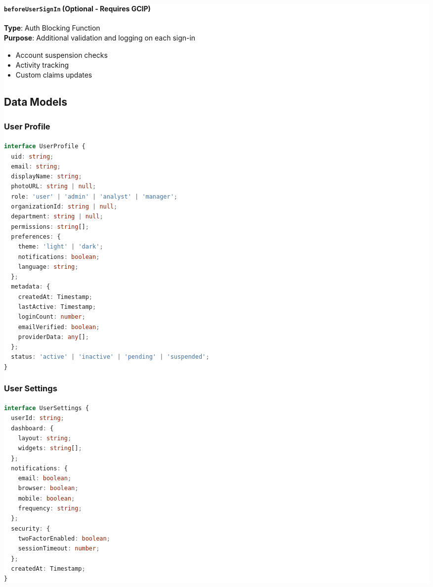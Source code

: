 #### `beforeUserSignIn` (Optional - Requires GCIP)
**Type**: Auth Blocking Function  
**Purpose**: Additional validation and logging on each sign-in
- Account suspension checks
- Activity tracking
- Custom claims updates

## Data Models

### User Profile
```typescript
interface UserProfile {
  uid: string;
  email: string;
  displayName: string;
  photoURL: string | null;
  role: 'user' | 'admin' | 'analyst' | 'manager';
  organizationId: string | null;
  department: string | null;
  permissions: string[];
  preferences: {
    theme: 'light' | 'dark';
    notifications: boolean;
    language: string;
  };
  metadata: {
    createdAt: Timestamp;
    lastActive: Timestamp;
    loginCount: number;
    emailVerified: boolean;
    providerData: any[];
  };
  status: 'active' | 'inactive' | 'pending' | 'suspended';
}
```

### User Settings
```typescript
interface UserSettings {
  userId: string;
  dashboard: {
    layout: string;
    widgets: string[];
  };
  notifications: {
    email: boolean;
    browser: boolean;
    mobile: boolean;
    frequency: string;
  };
  security: {
    twoFactorEnabled: boolean;
    sessionTimeout: number;
  };
  createdAt: Timestamp;
}
```
